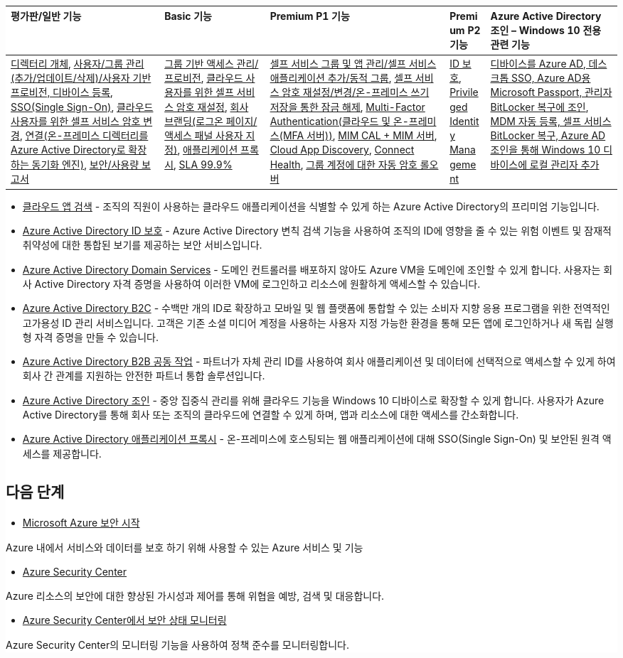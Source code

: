 | 평가판/일반 기능     | Basic 기능    |Premium P1 기능 |Premium P2 기능 | Azure Active Directory 조인 – Windows 10 전용 관련 기능|
| :------------- | :------------- |:------------- |:------------- |:------------- |
|   [디렉터리 개체](https://docs.microsoft.com/azure/active-directory/active-directory-editions), [사용자/그룹 관리(추가/업데이트/삭제)/사용자 기반 프로비전, 디바이스 등록](https://docs.microsoft.com/azure/active-directory/active-directory-editions), [SSO(Single Sign-On)](https://docs.microsoft.com/azure/active-directory/active-directory-editions), [클라우드 사용자를 위한 셀프 서비스 암호 변경](https://docs.microsoft.com/azure/active-directory/active-directory-editions), [연결(온-프레미스 디렉터리를 Azure Active Directory로 확장하는 동기화 엔진)](https://docs.microsoft.com/azure/active-directory/active-directory-editions), [보안/사용량 보고서](https://docs.microsoft.com/azure/active-directory/active-directory-editions)       |     [그룹 기반 액세스 관리/프로비전](https://docs.microsoft.com/azure/active-directory/active-directory-editions), [클라우드 사용자를 위한 셀프 서비스 암호 재설정](https://docs.microsoft.com/azure/active-directory/active-directory-editions), [회사 브랜딩(로그온 페이지/액세스 패널 사용자 지정)](https://docs.microsoft.com/azure/active-directory/active-directory-editions), [애플리케이션 프록시](https://docs.microsoft.com/azure/active-directory/active-directory-editions), [SLA 99.9%](https://docs.microsoft.com/azure/active-directory/active-directory-editions) |  [셀프 서비스 그룹 및 앱 관리/셀프 서비스 애플리케이션 추가/동적 그룹](https://docs.microsoft.com/azure/active-directory/active-directory-editions), [셀프 서비스 암호 재설정/변경/온-프레미스 쓰기 저장을 통한 잠금 해제](https://docs.microsoft.com/azure/active-directory/active-directory-editions), [Multi-Factor Authentication(클라우드 및 온-프레미스(MFA 서버))](https://docs.microsoft.com/azure/active-directory/active-directory-editions), [MIM CAL + MIM 서버](https://docs.microsoft.com/azure/active-directory/active-directory-editions), [Cloud App Discovery](https://docs.microsoft.com/azure/active-directory/active-directory-editions), [Connect Health](https://docs.microsoft.com/azure/active-directory/active-directory-editions), [그룹 계정에 대한 자동 암호 롤오버](https://docs.microsoft.com/azure/active-directory/active-directory-editions)|  [ID 보호](https://docs.microsoft.com/azure/active-directory/active-directory-identityprotection), [Privileged Identity Management](https://docs.microsoft.com/azure/active-directory/active-directory-privileged-identity-management-configure)|  [디바이스를 Azure AD, 데스크톱 SSO, Azure AD용 Microsoft Passport, 관리자 BitLocker 복구에 조인](https://docs.microsoft.com/azure/active-directory/active-directory-editions), [MDM 자동 등록, 셀프 서비스 BitLocker 복구, Azure AD 조인을 통해 Windows 10 디바이스에 로컬 관리자 추가](https://docs.microsoft.com/azure/active-directory/active-directory-editions)|


- [클라우드 앱 검색](https://docs.microsoft.com/azure/active-directory/active-directory-cloudappdiscovery-whatis) - 조직의 직원이 사용하는 클라우드 애플리케이션을 식별할 수 있게 하는 Azure Active Directory의 프리미엄 기능입니다.

- [Azure Active Directory ID 보호](https://azure.microsoft.com/documentation/articles/active-directory-identityprotection/) - Azure Active Directory 변칙 검색 기능을 사용하여 조직의 ID에 영향을 줄 수 있는 위험 이벤트 및 잠재적 취약성에 대한 통합된 보기를 제공하는 보안 서비스입니다.

- [Azure Active Directory Domain Services](https://azure.microsoft.com/services/active-directory-ds/) - 도메인 컨트롤러를 배포하지 않아도 Azure VM을 도메인에 조인할 수 있게 합니다. 사용자는 회사 Active Directory 자격 증명을 사용하여 이러한 VM에 로그인하고 리소스에 원활하게 액세스할 수 있습니다.

- [Azure Active Directory B2C](https://azure.microsoft.com/services/active-directory-b2c/) - 수백만 개의 ID로 확장하고 모바일 및 웹 플랫폼에 통합할 수 있는 소비자 지향 응용 프로그램을 위한 전역적인 고가용성 ID 관리 서비스입니다. 고객은 기존 소셜 미디어 계정을 사용하는 사용자 지정 가능한 환경을 통해 모든 앱에 로그인하거나 새 독립 실행 형 자격 증명을 만들 수 있습니다.

- [Azure Active Directory B2B 공동 작업](https://aka.ms/aad-b2b-collaboration) - 파트너가 자체 관리 ID를 사용하여 회사 애플리케이션 및 데이터에 선택적으로 액세스할 수 있게 하여 회사 간 관계를 지원하는 안전한 파트너 통합 솔루션입니다.

- [Azure Active Directory 조인](https://azure.microsoft.com/documentation/articles/active-directory-azureadjoin-overview/) - 중앙 집중식 관리를 위해 클라우드 기능을 Windows 10 디바이스로 확장할 수 있게 합니다. 사용자가 Azure Active Directory를 통해 회사 또는 조직의 클라우드에 연결할 수 있게 하며, 앱과 리소스에 대한 액세스를 간소화합니다.

- [Azure Active Directory 애플리케이션 프록시](https://azure.microsoft.com/documentation/articles/active-directory-application-proxy-get-started/) - 온-프레미스에 호스팅되는 웹 애플리케이션에 대해 SSO(Single Sign-On) 및 보안된 원격 액세스를 제공합니다.

## <a name="next-steps"></a>다음 단계
- [Microsoft Azure 보안 시작](https://docs.microsoft.com/azure/security/azure-security-getting-started)

Azure 내에서 서비스와 데이터를 보호 하기 위해 사용할 수 있는 Azure 서비스 및 기능

- [Azure Security Center](https://azure.microsoft.com/services/security-center/)

Azure 리소스의 보안에 대한 향상된 가시성과 제어를 통해 위협을 예방, 검색 및 대응합니다.

- [Azure Security Center에서 보안 상태 모니터링](https://docs.microsoft.com/azure/security-center/security-center-monitoring)

Azure Security Center의 모니터링 기능을 사용하여 정책 준수를 모니터링합니다.
